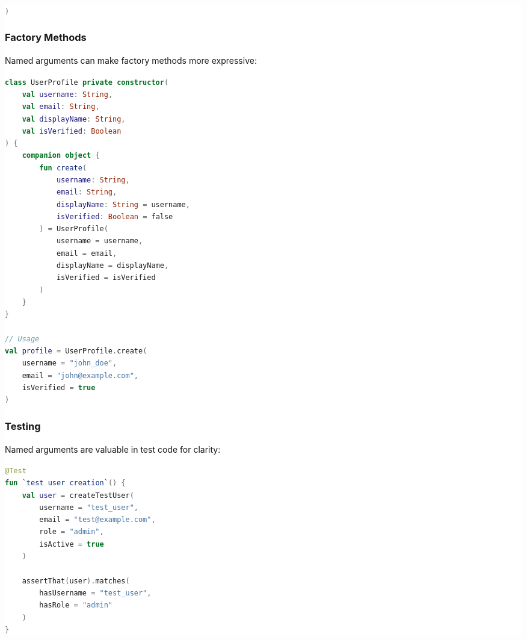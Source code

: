 ```kotlin
)
```

### Factory Methods

Named arguments can make factory methods more expressive:

```kotlin
class UserProfile private constructor(
    val username: String,
    val email: String,
    val displayName: String,
    val isVerified: Boolean
) {
    companion object {
        fun create(
            username: String,
            email: String,
            displayName: String = username,
            isVerified: Boolean = false
        ) = UserProfile(
            username = username,
            email = email,
            displayName = displayName,
            isVerified = isVerified
        )
    }
}

// Usage
val profile = UserProfile.create(
    username = "john_doe",
    email = "john@example.com",
    isVerified = true
)
```

### Testing

Named arguments are valuable in test code for clarity:

```kotlin
@Test
fun `test user creation`() {
    val user = createTestUser(
        username = "test_user",
        email = "test@example.com",
        role = "admin",
        isActive = true
    )
    
    assertThat(user).matches(
        hasUsername = "test_user",
        hasRole = "admin"
    )
}
```
